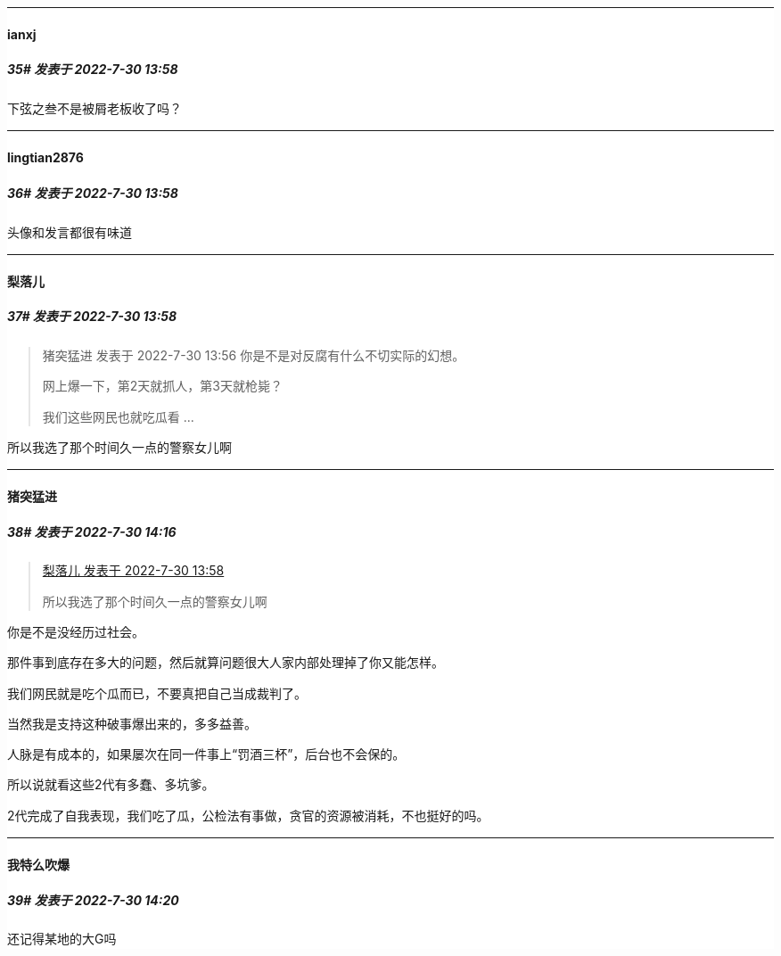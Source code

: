 *****

####  ianxj  
##### 35#       发表于 2022-7-30 13:58

下弦之叁不是被屑老板收了吗？

*****

####  lingtian2876  
##### 36#       发表于 2022-7-30 13:58

头像和发言都很有味道

*****

####  梨落儿  
##### 37#       发表于 2022-7-30 13:58

<blockquote>猪突猛进 发表于 2022-7-30 13:56
你是不是对反腐有什么不切实际的幻想。

网上爆一下，第2天就抓人，第3天就枪毙？

我们这些网民也就吃瓜看 ...</blockquote>
所以我选了那个时间久一点的警察女儿啊

*****

####  猪突猛进  
##### 38#       发表于 2022-7-30 14:16

<blockquote><a href="httphttps://bbs.saraba1st.com/2b/forum.php?mod=redirect&amp;goto=findpost&amp;pid=56866293&amp;ptid=2084342" target="_blank">梨落儿 发表于 2022-7-30 13:58</a>

所以我选了那个时间久一点的警察女儿啊</blockquote>
你是不是没经历过社会。

那件事到底存在多大的问题，然后就算问题很大人家内部处理掉了你又能怎样。

我们网民就是吃个瓜而已，不要真把自己当成裁判了。

当然我是支持这种破事爆出来的，多多益善。

人脉是有成本的，如果屡次在同一件事上“罚酒三杯”，后台也不会保的。

所以说就看这些2代有多蠢、多坑爹。

2代完成了自我表现，我们吃了瓜，公检法有事做，贪官的资源被消耗，不也挺好的吗。

*****

####  我特么吹爆  
##### 39#       发表于 2022-7-30 14:20

还记得某地的大G吗
